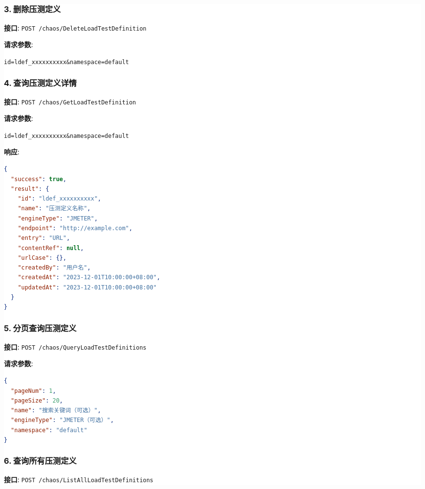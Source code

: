 ### 3. 删除压测定义

**接口**: `POST /chaos/DeleteLoadTestDefinition`

**请求参数**:
```
id=ldef_xxxxxxxxxx&namespace=default
```

### 4. 查询压测定义详情

**接口**: `POST /chaos/GetLoadTestDefinition`

**请求参数**:
```
id=ldef_xxxxxxxxxx&namespace=default
```

**响应**:
```json
{
  "success": true,
  "result": {
    "id": "ldef_xxxxxxxxxx",
    "name": "压测定义名称",
    "engineType": "JMETER",
    "endpoint": "http://example.com",
    "entry": "URL",
    "contentRef": null,
    "urlCase": {},
    "createdBy": "用户名",
    "createdAt": "2023-12-01T10:00:00+08:00",
    "updatedAt": "2023-12-01T10:00:00+08:00"
  }
}
```

### 5. 分页查询压测定义

**接口**: `POST /chaos/QueryLoadTestDefinitions`

**请求参数**:
```json
{
  "pageNum": 1,
  "pageSize": 20,
  "name": "搜索关键词（可选）",
  "engineType": "JMETER（可选）",
  "namespace": "default"
}
```

### 6. 查询所有压测定义

**接口**: `POST /chaos/ListAllLoadTestDefinitions`
